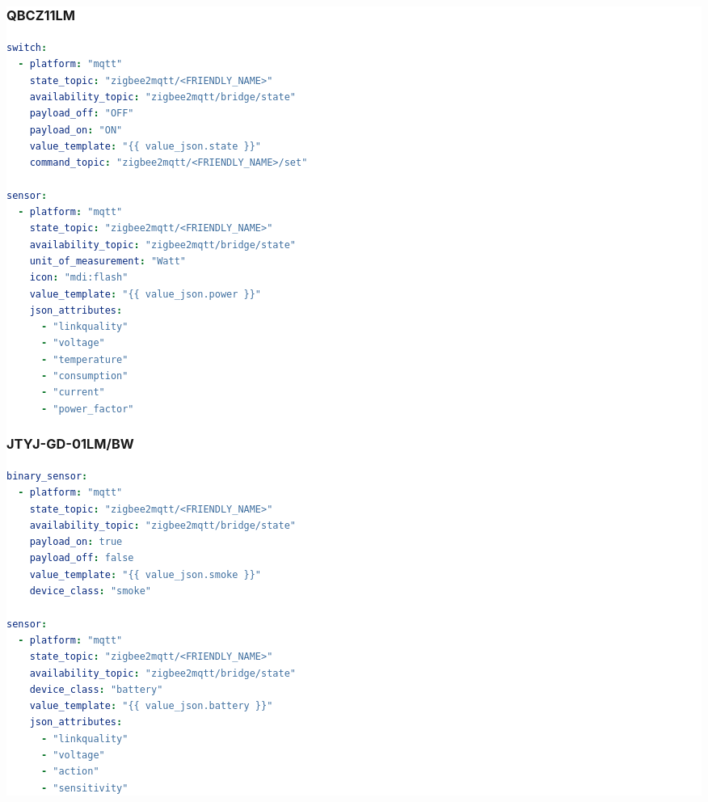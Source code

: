 ### QBCZ11LM
```yaml
switch:
  - platform: "mqtt"
    state_topic: "zigbee2mqtt/<FRIENDLY_NAME>"
    availability_topic: "zigbee2mqtt/bridge/state"
    payload_off: "OFF"
    payload_on: "ON"
    value_template: "{{ value_json.state }}"
    command_topic: "zigbee2mqtt/<FRIENDLY_NAME>/set"

sensor:
  - platform: "mqtt"
    state_topic: "zigbee2mqtt/<FRIENDLY_NAME>"
    availability_topic: "zigbee2mqtt/bridge/state"
    unit_of_measurement: "Watt"
    icon: "mdi:flash"
    value_template: "{{ value_json.power }}"
    json_attributes: 
      - "linkquality"
      - "voltage"
      - "temperature"
      - "consumption"
      - "current"
      - "power_factor"
```

### JTYJ-GD-01LM/BW
```yaml
binary_sensor:
  - platform: "mqtt"
    state_topic: "zigbee2mqtt/<FRIENDLY_NAME>"
    availability_topic: "zigbee2mqtt/bridge/state"
    payload_on: true
    payload_off: false
    value_template: "{{ value_json.smoke }}"
    device_class: "smoke"

sensor:
  - platform: "mqtt"
    state_topic: "zigbee2mqtt/<FRIENDLY_NAME>"
    availability_topic: "zigbee2mqtt/bridge/state"
    device_class: "battery"
    value_template: "{{ value_json.battery }}"
    json_attributes: 
      - "linkquality"
      - "voltage"
      - "action"
      - "sensitivity"
```
